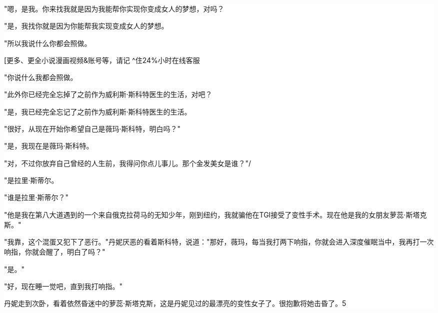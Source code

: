 


"嗯，是我。你来找我就是因为我能帮你实现你变成女人的梦想，对吗？



"是，我找你就是因为你能帮我实现变成女人的梦想。



"所以我说什么你都会照做。



 [更多、更全小说漫画视频&账号等，请记 ^住24%小时在线客服



"你说什么我都会照做。





"此外你已经完全忘掉了之前作为威利斯·斯科特医生的生活，对吧？





"是，我已经完全忘记了之前作为威利斯·斯科特医生的生活。



"很好，从现在开始你希望自己是薇玛·斯科特，明白吗？"



"是，我现在是薇玛·斯科特。



"对，不过你放弃自己曾经的人生前，我得问你点儿事儿。那个金发美女是谁？"/



"是拉里·斯蒂尔。





"谁是拉里·斯蒂尔？"



"他是我在第八大道遇到的一个来自俄克拉荷马的无知少年，刚到纽约，我就骗他在TGI接受了变性手术。现在他是我的女朋友萝蕊·斯塔克斯。"





"我靠，这个混蛋又犯下了恶行。"丹妮厌恶的看着斯科特，说道："那好，薇玛，每当我打两下响指，你就会进入深度催眠当中，我再打一次响指，你就会醒了，明白了吗？"



"是。"



"好，现在睡一觉吧，直到我打响指。"





丹妮走到次卧，看着依然昏迷中的萝蕊·斯塔克斯，这是丹妮见过的最漂亮的变性女子了。很抱歉将她击昏了。5
